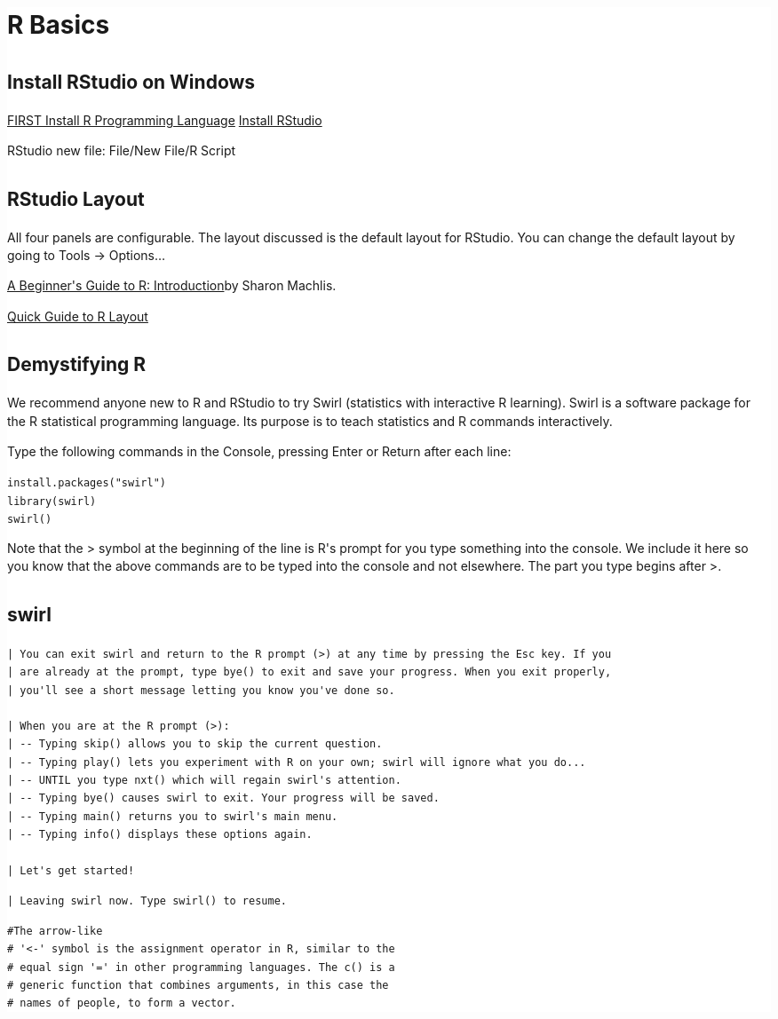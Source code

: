 # R Basics #
## Install RStudio on Windows ##
[FIRST Install R Programming Language](https://cran.rstudio.com/)
[Install RStudio](https://www.rstudio.com/products/rstudio/download/#download)

RStudio new file: File/New File/R Script

## RStudio Layout ##
All four panels are configurable. The layout discussed is the default layout for RStudio. 
You can change the default layout by going to Tools -> Options…

[A Beginner's Guide to R: Introduction](http://www.computerworld.com/article/2497143/business-intelligence/business-intelligence-beginner-s-guide-to-r-introduction.html)by Sharon Machlis.

[Quick Guide to R Layout](http://dss.princeton.edu/training/RStudio101.pdf)

## Demystifying R ##
We recommend anyone new to R and RStudio to try Swirl (statistics with interactive R learning). Swirl is a software package for the R statistical programming language. Its purpose is to teach statistics and R commands interactively.

Type the following commands in the Console, pressing Enter or Return after each line:
```
install.packages("swirl")
library(swirl)
swirl()
```
Note that the > symbol at the beginning of the line is R's prompt for you type something into the console. We include it here so you know that the above commands are to be typed into the console and not elsewhere. The part you type begins after >. 

## swirl ##
```
| You can exit swirl and return to the R prompt (>) at any time by pressing the Esc key. If you
| are already at the prompt, type bye() to exit and save your progress. When you exit properly,
| you'll see a short message letting you know you've done so.

| When you are at the R prompt (>):
| -- Typing skip() allows you to skip the current question.
| -- Typing play() lets you experiment with R on your own; swirl will ignore what you do...
| -- UNTIL you type nxt() which will regain swirl's attention.
| -- Typing bye() causes swirl to exit. Your progress will be saved.
| -- Typing main() returns you to swirl's main menu.
| -- Typing info() displays these options again.

| Let's get started!
```
```
| Leaving swirl now. Type swirl() to resume.
```
```
#The arrow-like
# '<-' symbol is the assignment operator in R, similar to the
# equal sign '=' in other programming languages. The c() is a
# generic function that combines arguments, in this case the
# names of people, to form a vector.
```

